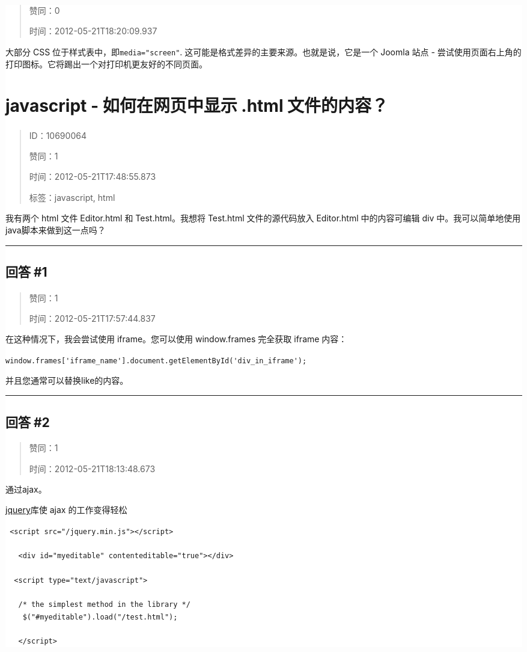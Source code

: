 > 赞同：0
> 
> 时间：2012-05-21T18:20:09.937

大部分 CSS 位于样式表中，即`media="screen"`. 这可能是格式差异的主要来源。也就是说，它是一个 Joomla 站点 - 尝试使用页面右上角的打印图标。它将踢出一个对打印机更友好的不同页面。

# javascript - 如何在网页中显示 .html 文件的内容？

> ID：10690064
> 
> 赞同：1
> 
> 时间：2012-05-21T17:48:55.873
> 
> 标签：javascript, html

我有两个 html 文件 Editor.html 和 Test.html。我想将 Test.html 文件的源代码放入 Editor.html 中的内容可编辑 div 中。我可以简单地使用java脚本来做到这一点吗？

* * *

## 回答 #1

> 赞同：1
> 
> 时间：2012-05-21T17:57:44.837

在这种情况下，我会尝试使用 iframe。您可以使用 window.frames 完全获取 iframe 内容：

```
window.frames['iframe_name'].document.getElementById('div_in_iframe'); 
```

并且您通常可以替换like的内容。

* * *

## 回答 #2

> 赞同：1
> 
> 时间：2012-05-21T18:13:48.673

通过ajax。

[jquery](http://www.jquery.com)库使 ajax 的工作变得轻松

```
 <script src="/jquery.min.js"></script>

   <div id="myeditable" contenteditable="true"></div>

  <script type="text/javascript">

   /* the simplest method in the library */
    $("#myeditable").load("/test.html");

   </script> 
```
